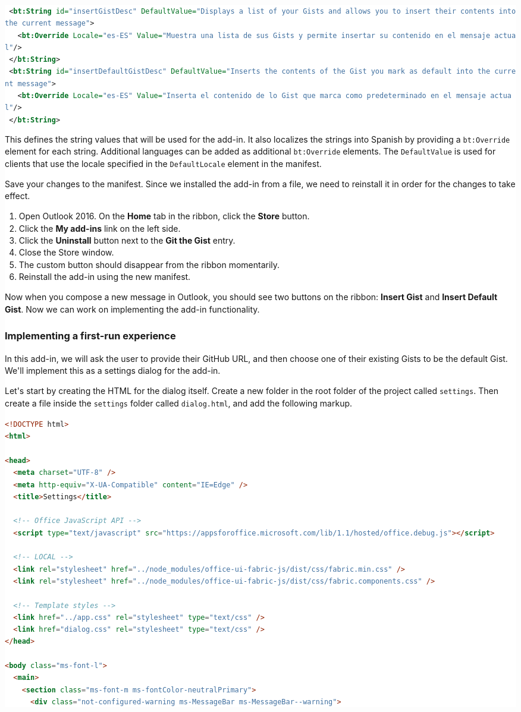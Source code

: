    ```xml
    <bt:String id="insertGistDesc" DefaultValue="Displays a list of your Gists and allows you to insert their contents into the current message">
      <bt:Override Locale="es-ES" Value="Muestra una lista de sus Gists y permite insertar su contenido en el mensaje actual"/>
    </bt:String>
    <bt:String id="insertDefaultGistDesc" DefaultValue="Inserts the contents of the Gist you mark as default into the current message">
      <bt:Override Locale="es-ES" Value="Inserta el contenido de lo Gist que marca como predeterminado en el mensaje actual"/>
    </bt:String>
   ```

This defines the string values that will be used for the add-in. It also localizes the strings into Spanish by providing a `bt:Override` element for each string. Additional languages can be added as additional `bt:Override` elements. The `DefaultValue` is used for clients that use the locale specified in the `DefaultLocale` element in the manifest.

Save your changes to the manifest. Since we installed the add-in from a file, we need to reinstall it in order for the changes to take effect.

1. Open Outlook 2016. On the **Home** tab in the ribbon, click the **Store** button.
1. Click the **My add-ins** link on the left side.
1. Click the **Uninstall** button next to the **Git the Gist** entry.
1. Close the Store window.
1. The custom button should disappear from the ribbon momentarily.
1. Reinstall the add-in using the new manifest.

Now when you compose a new message in Outlook, you should see two buttons on the ribbon: **Insert Gist** and **Insert Default Gist**. Now we can work on implementing the add-in functionality.

### Implementing a first-run experience

In this add-in, we will ask the user to provide their GitHub URL, and then choose one of their existing Gists to be the default Gist. We'll implement this as a settings dialog for the add-in.

Let's start by creating the HTML for the dialog itself. Create a new folder in the root folder of the project called `settings`. Then create a file inside the `settings` folder called `dialog.html`, and add the following markup.

```html
<!DOCTYPE html>
<html>

<head>
  <meta charset="UTF-8" />
  <meta http-equiv="X-UA-Compatible" content="IE=Edge" />
  <title>Settings</title>

  <!-- Office JavaScript API -->
  <script type="text/javascript" src="https://appsforoffice.microsoft.com/lib/1.1/hosted/office.debug.js"></script>

  <!-- LOCAL -->
  <link rel="stylesheet" href="../node_modules/office-ui-fabric-js/dist/css/fabric.min.css" />
  <link rel="stylesheet" href="../node_modules/office-ui-fabric-js/dist/css/fabric.components.css" />

  <!-- Template styles -->
  <link href="../app.css" rel="stylesheet" type="text/css" />
  <link href="dialog.css" rel="stylesheet" type="text/css" />
</head>

<body class="ms-font-l">
  <main>
    <section class="ms-font-m ms-fontColor-neutralPrimary">
      <div class="not-configured-warning ms-MessageBar ms-MessageBar--warning">
```